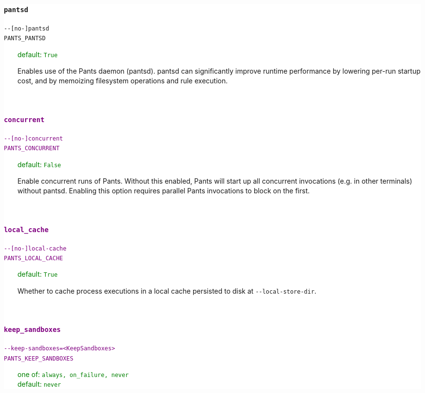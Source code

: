 ### `pantsd`

  <code>--[no-]pantsd</code><br>
  <code>PANTS_PANTSD</code><br>
</div>
<div style="padding-left: 2em;">
<span style="color: green">default: <code>True</code></span>

<br>

Enables use of the Pants daemon (pantsd). pantsd can significantly improve runtime performance by lowering per-run startup cost, and by memoizing filesystem operations and rule execution.
</div>
<br>

<div style="color: purple">

### `concurrent`

  <code>--[no-]concurrent</code><br>
  <code>PANTS_CONCURRENT</code><br>
</div>
<div style="padding-left: 2em;">
<span style="color: green">default: <code>False</code></span>

<br>

Enable concurrent runs of Pants. Without this enabled, Pants will start up all concurrent invocations (e.g. in other terminals) without pantsd. Enabling this option requires parallel Pants invocations to block on the first.
</div>
<br>

<div style="color: purple">

### `local_cache`

  <code>--[no-]local-cache</code><br>
  <code>PANTS_LOCAL_CACHE</code><br>
</div>
<div style="padding-left: 2em;">
<span style="color: green">default: <code>True</code></span>

<br>

Whether to cache process executions in a local cache persisted to disk at `--local-store-dir`.
</div>
<br>

<div style="color: purple">

### `keep_sandboxes`

  <code>--keep-sandboxes=&lt;KeepSandboxes&gt;</code><br>
  <code>PANTS_KEEP_SANDBOXES</code><br>
</div>
<div style="padding-left: 2em;">
<span style="color: green">one of: <code>always, on_failure, never</code></span><br>
<span style="color: green">default: <code>never</code></span>
